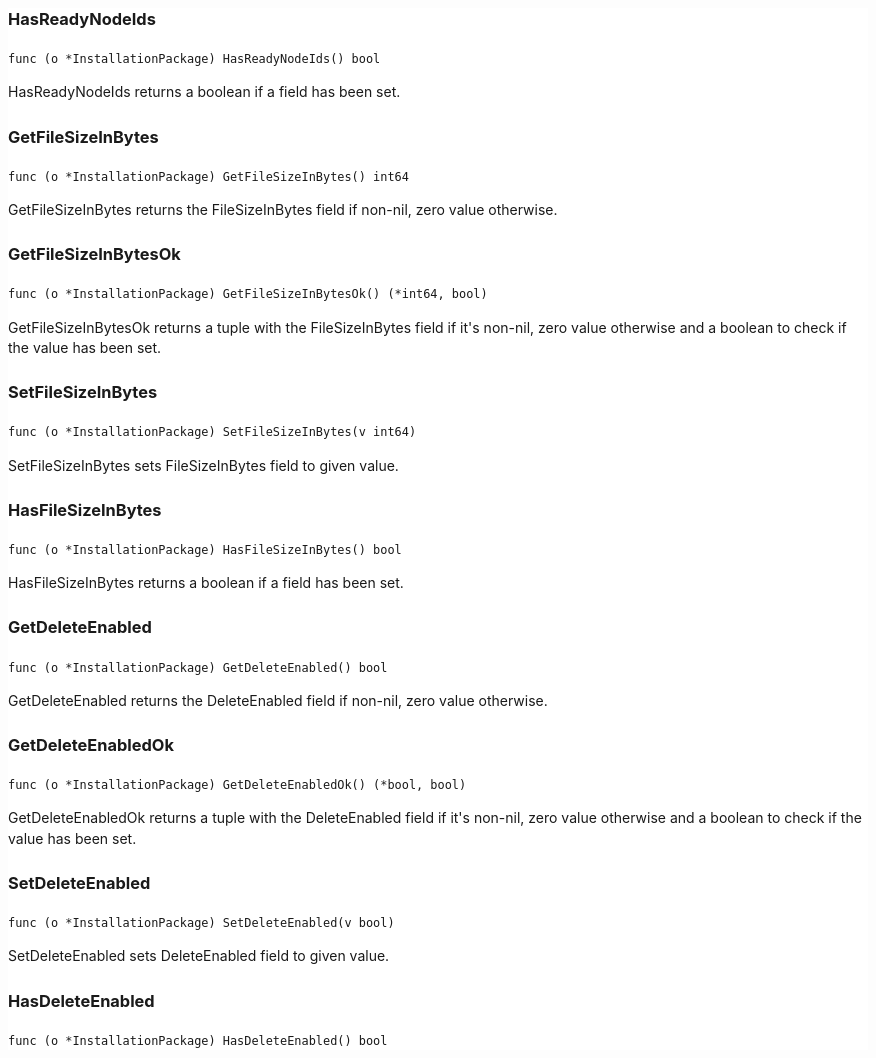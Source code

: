### HasReadyNodeIds

`func (o *InstallationPackage) HasReadyNodeIds() bool`

HasReadyNodeIds returns a boolean if a field has been set.

### GetFileSizeInBytes

`func (o *InstallationPackage) GetFileSizeInBytes() int64`

GetFileSizeInBytes returns the FileSizeInBytes field if non-nil, zero value otherwise.

### GetFileSizeInBytesOk

`func (o *InstallationPackage) GetFileSizeInBytesOk() (*int64, bool)`

GetFileSizeInBytesOk returns a tuple with the FileSizeInBytes field if it's non-nil, zero value otherwise
and a boolean to check if the value has been set.

### SetFileSizeInBytes

`func (o *InstallationPackage) SetFileSizeInBytes(v int64)`

SetFileSizeInBytes sets FileSizeInBytes field to given value.

### HasFileSizeInBytes

`func (o *InstallationPackage) HasFileSizeInBytes() bool`

HasFileSizeInBytes returns a boolean if a field has been set.

### GetDeleteEnabled

`func (o *InstallationPackage) GetDeleteEnabled() bool`

GetDeleteEnabled returns the DeleteEnabled field if non-nil, zero value otherwise.

### GetDeleteEnabledOk

`func (o *InstallationPackage) GetDeleteEnabledOk() (*bool, bool)`

GetDeleteEnabledOk returns a tuple with the DeleteEnabled field if it's non-nil, zero value otherwise
and a boolean to check if the value has been set.

### SetDeleteEnabled

`func (o *InstallationPackage) SetDeleteEnabled(v bool)`

SetDeleteEnabled sets DeleteEnabled field to given value.

### HasDeleteEnabled

`func (o *InstallationPackage) HasDeleteEnabled() bool`
